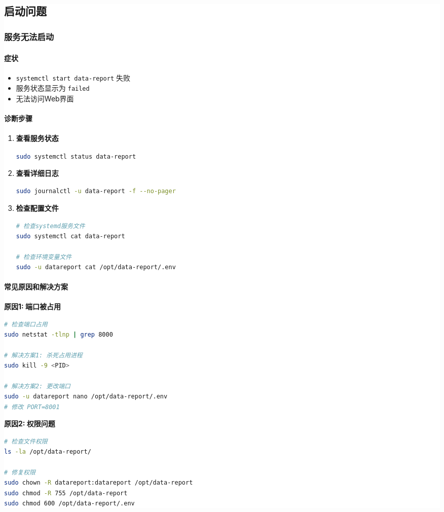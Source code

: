 ## 启动问题

### 服务无法启动

#### 症状
- `systemctl start data-report` 失败
- 服务状态显示为 `failed`
- 无法访问Web界面

#### 诊断步骤

1. **查看服务状态**
   ```bash
   sudo systemctl status data-report
   ```

2. **查看详细日志**
   ```bash
   sudo journalctl -u data-report -f --no-pager
   ```

3. **检查配置文件**
   ```bash
   # 检查systemd服务文件
   sudo systemctl cat data-report
   
   # 检查环境变量文件
   sudo -u datareport cat /opt/data-report/.env
   ```

#### 常见原因和解决方案

**原因1: 端口被占用**
```bash
# 检查端口占用
sudo netstat -tlnp | grep 8000

# 解决方案1: 杀死占用进程
sudo kill -9 <PID>

# 解决方案2: 更改端口
sudo -u datareport nano /opt/data-report/.env
# 修改 PORT=8001
```

**原因2: 权限问题**
```bash
# 检查文件权限
ls -la /opt/data-report/

# 修复权限
sudo chown -R datareport:datareport /opt/data-report
sudo chmod -R 755 /opt/data-report
sudo chmod 600 /opt/data-report/.env
```
